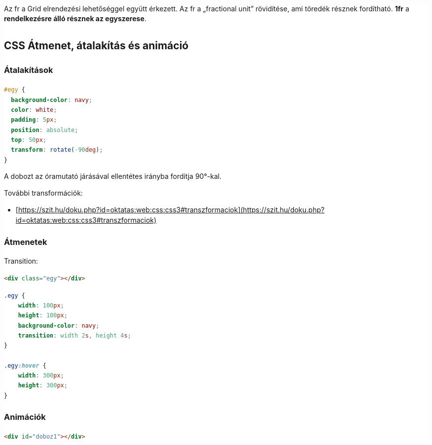 Az fr a Grid elrendezési lehetőséggel együtt
érkezett. Az fr a „fractional unit” rövidítése, ami töredék résznek fordítható. **1fr** a **rendelkezésre álló résznek az egyszerese**.

## CSS Átmenet, átalakítás és animáció

### Átalakítások

```css
#egy {
  background-color: navy;
  color: white;
  padding: 5px;
  position: absolute;
  top: 50px;
  transform: rotate(-90deg); 
}
```

A dobozt az óramutató járásával ellentétes
irányba fordítja 90°-kal.

További transformációk:

* [https://szit.hu/doku.php?id=oktatas:web:css:css3#transzformaciok](https://szit.hu/doku.php?id=oktatas:web:css:css3#transzformaciok)


### Átmenetek

Transition:

```html
<div class="egy"></div>
```

```css
.egy {
    width: 100px;
    height: 100px;
    background-color: navy;
    transition: width 2s, height 4s;
}
 
.egy:hover {
    width: 300px;
    height: 300px;    
}
```

### Animációk

```html
<div id="doboz1"></div>
```
